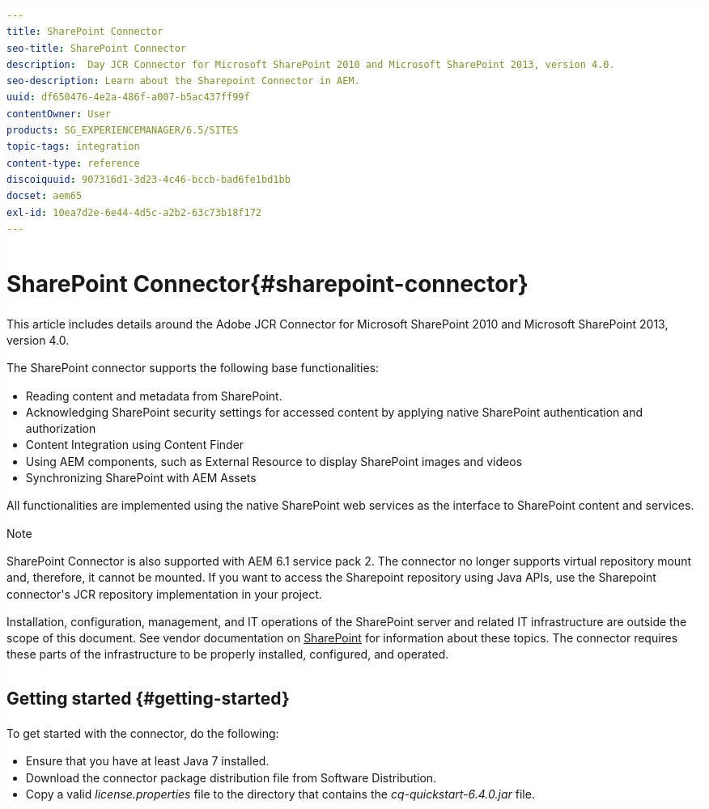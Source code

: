 ```yaml
---
title: SharePoint Connector
seo-title: SharePoint Connector
description:  Day JCR Connector for Microsoft SharePoint 2010 and Microsoft SharePoint 2013, version 4.0.
seo-description: Learn about the Sharepoint Connector in AEM.
uuid: df650476-4e2a-486f-a007-b5ac437ff99f
contentOwner: User
products: SG_EXPERIENCEMANAGER/6.5/SITES
topic-tags: integration
content-type: reference
discoiquuid: 907316d1-3d23-4c46-bccb-bad6fe1bd1bb
docset: aem65
exl-id: 10ea7d2e-6e44-4d5c-a2b2-63c73b18f172
---
```

# SharePoint Connector{#sharepoint-connector}

This article includes details around the Adobe JCR Connector for Microsoft SharePoint 2010 and Microsoft SharePoint 2013, version 4.0.

The SharePoint connector supports the following base functionalities:

* Reading content and metadata from SharePoint.
* Acknowledging SharePoint security settings for accessed content by applying native SharePoint authentication and authorization
* Content Integration using Content Finder
* Using AEM components, such as External Resource to display SharePoint images and videos
* Synchronizing SharePoint with AEM Assets

All functionalities are implemented using the native SharePoint web services as the interface to SharePoint content and services.

>[!NOTE]
>
>SharePoint Connector is also supported with AEM 6.1 service pack 2. The connector no longer supports virtual repository mount and, therefore, it cannot be mounted. If you want to access the Sharepoint repository using Java APIs, use the Sharepoint connector's JCR repository implementation in your project.
>
>Installation, configuration, management, and IT operations of the SharePoint server and related IT infrastructure are outside the scope of this document. See vendor documentation on [SharePoint](https://www.microsoft.com/sharepoint) for information about these topics. The connector requires these parts of the infrastructure to be properly installed, configured, and operated.
>

## Getting started {#getting-started}

To get started with the connector, do the following:

* Ensure that you have at least Java 7 installed.
* Download the connector package distribution file from Software Distribution.
* Copy a valid *license.properties* file to the directory that contains the *cq-quickstart-6.4.0.jar* file.
